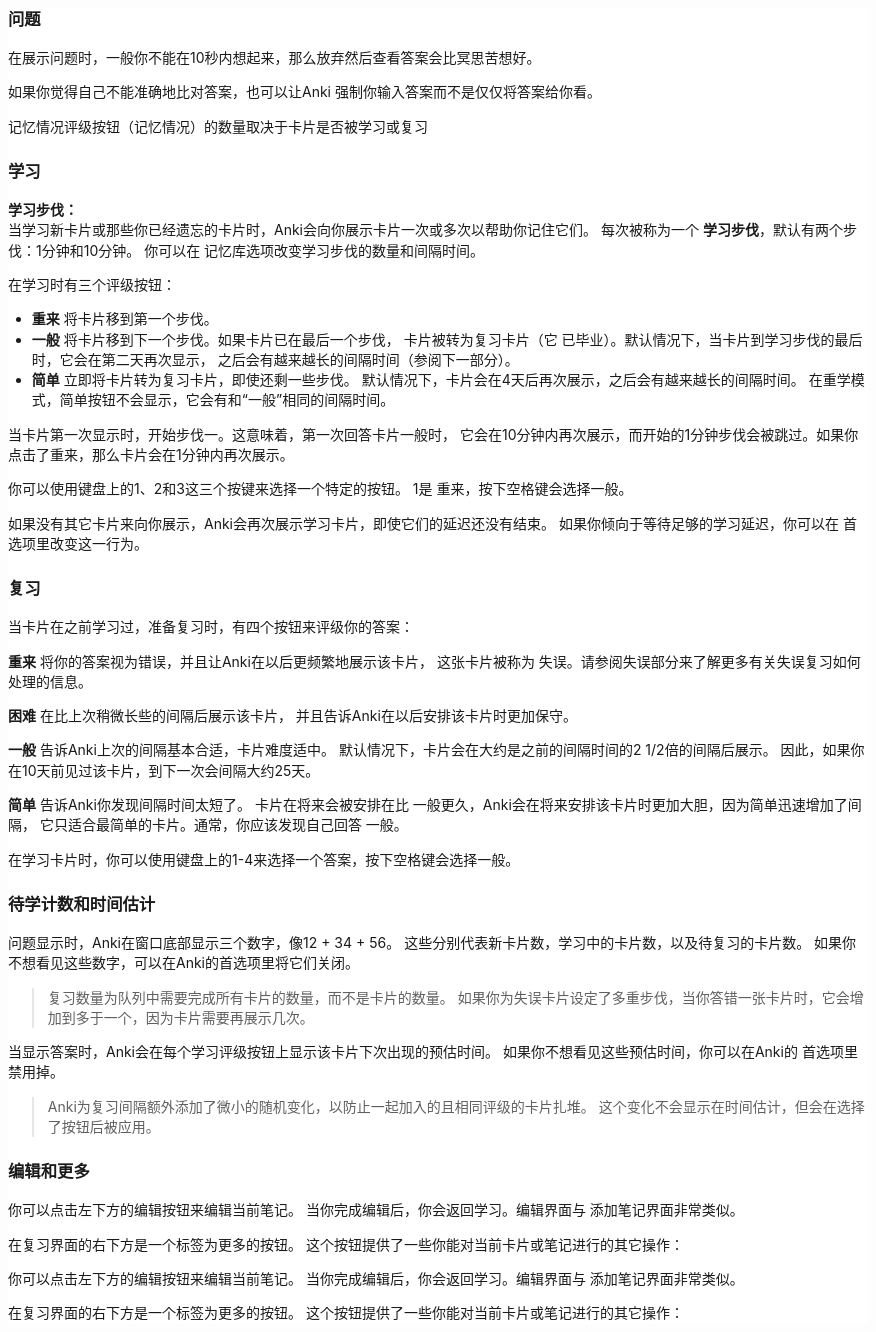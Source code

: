 ### 问题
在展示问题时，一般你不能在10秒内想起来，那么放弃然后查看答案会比冥思苦想好。  
 
如果你觉得自己不能准确地比对答案，也可以让Anki 强制你输入答案而不是仅仅将答案给你看。

记忆情况评级按钮（记忆情况）的数量取决于卡片是否被学习或复习

### 学习
**学习步伐：**    
当学习新卡片或那些你已经遗忘的卡片时，Anki会向你展示卡片一次或多次以帮助你记住它们。 每次被称为一个 **学习步伐**，默认有两个步伐：1分钟和10分钟。 你可以在 记忆库选项改变学习步伐的数量和间隔时间。

在学习时有三个评级按钮：    

- **重来** 将卡片移到第一个步伐。
- **一般** 将卡片移到下一个步伐。如果卡片已在最后一个步伐， 卡片被转为复习卡片（它 已毕业）。默认情况下，当卡片到学习步伐的最后时，它会在第二天再次显示， 之后会有越来越长的间隔时间（参阅下一部分）。
- **简单** 立即将卡片转为复习卡片，即使还剩一些步伐。 默认情况下，卡片会在4天后再次展示，之后会有越来越长的间隔时间。 在重学模式，简单按钮不会显示，它会有和“一般”相同的间隔时间。

当卡片第一次显示时，开始步伐一。这意味着，第一次回答卡片一般时， 它会在10分钟内再次展示，而开始的1分钟步伐会被跳过。如果你点击了重来，那么卡片会在1分钟内再次展示。

你可以使用键盘上的1、2和3这三个按键来选择一个特定的按钮。 1是 重来，按下空格键会选择一般。

如果没有其它卡片来向你展示，Anki会再次展示学习卡片，即使它们的延迟还没有结束。 如果你倾向于等待足够的学习延迟，你可以在 首选项里改变这一行为。

### 复习
当卡片在之前学习过，准备复习时，有四个按钮来评级你的答案：

**重来** 将你的答案视为错误，并且让Anki在以后更频繁地展示该卡片， 这张卡片被称为 失误。请参阅失误部分来了解更多有关失误复习如何处理的信息。

**困难** 在比上次稍微长些的间隔后展示该卡片， 并且告诉Anki在以后安排该卡片时更加保守。

**一般** 告诉Anki上次的间隔基本合适，卡片难度适中。 默认情况下，卡片会在大约是之前的间隔时间的2 1/2倍的间隔后展示。 因此，如果你在10天前见过该卡片，到下一次会间隔大约25天。

**简单** 告诉Anki你发现间隔时间太短了。 卡片在将来会被安排在比 一般更久，Anki会在将来安排该卡片时更加大胆，因为简单迅速增加了间隔， 它只适合最简单的卡片。通常，你应该发现自己回答 一般。

在学习卡片时，你可以使用键盘上的1-4来选择一个答案，按下空格键会选择一般。


### 待学计数和时间估计
问题显示时，Anki在窗口底部显示三个数字，像12 + 34 + 56。 这些分别代表新卡片数，学习中的卡片数，以及待复习的卡片数。 如果你不想看见这些数字，可以在Anki的首选项里将它们关闭。

>复习数量为队列中需要完成所有卡片的数量，而不是卡片的数量。 如果你为失误卡片设定了多重步伐，当你答错一张卡片时，它会增加到多于一个，因为卡片需要再展示几次。

当显示答案时，Anki会在每个学习评级按钮上显示该卡片下次出现的预估时间。 如果你不想看见这些预估时间，你可以在Anki的 首选项里禁用掉。

>Anki为复习间隔额外添加了微小的随机变化，以防止一起加入的且相同评级的卡片扎堆。 这个变化不会显示在时间估计，但会在选择了按钮后被应用。


### 编辑和更多
你可以点击左下方的编辑按钮来编辑当前笔记。 当你完成编辑后，你会返回学习。编辑界面与 添加笔记界面非常类似。

在复习界面的右下方是一个标签为更多的按钮。 这个按钮提供了一些你能对当前卡片或笔记进行的其它操作：

你可以点击左下方的编辑按钮来编辑当前笔记。 当你完成编辑后，你会返回学习。编辑界面与 添加笔记界面非常类似。

在复习界面的右下方是一个标签为更多的按钮。 这个按钮提供了一些你能对当前卡片或笔记进行的其它操作：
